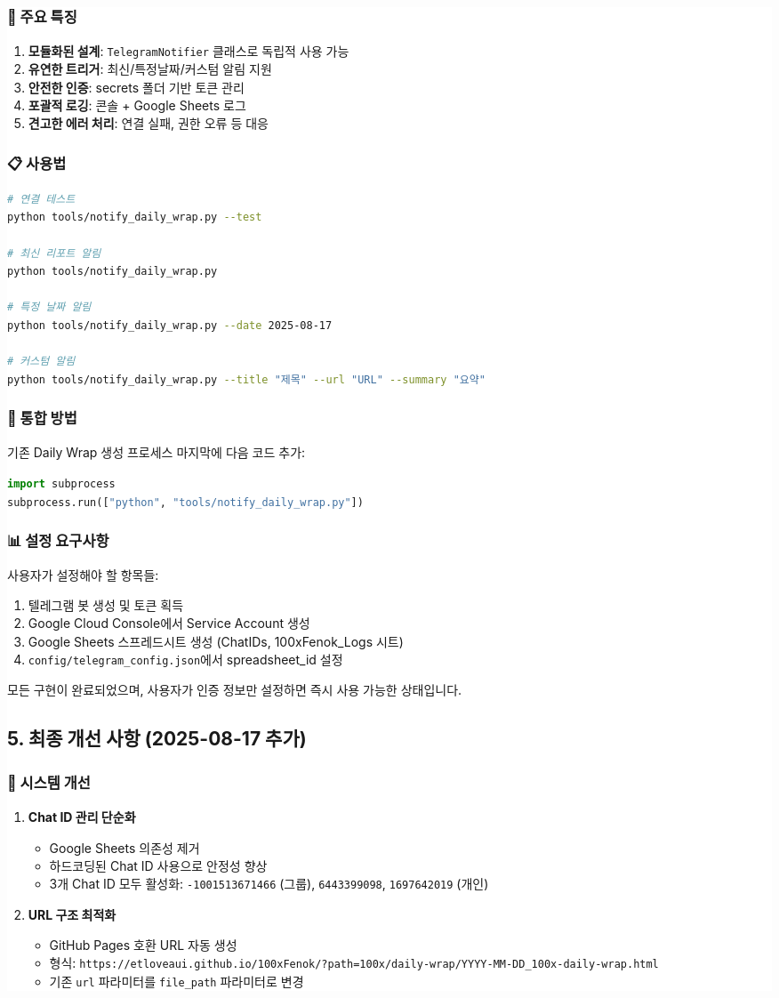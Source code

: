 ### 🔧 주요 특징
1. **모듈화된 설계**: `TelegramNotifier` 클래스로 독립적 사용 가능
2. **유연한 트리거**: 최신/특정날짜/커스텀 알림 지원
3. **안전한 인증**: secrets 폴더 기반 토큰 관리
4. **포괄적 로깅**: 콘솔 + Google Sheets 로그
5. **견고한 에러 처리**: 연결 실패, 권한 오류 등 대응

### 📋 사용법
```bash
# 연결 테스트
python tools/notify_daily_wrap.py --test

# 최신 리포트 알림
python tools/notify_daily_wrap.py

# 특정 날짜 알림
python tools/notify_daily_wrap.py --date 2025-08-17

# 커스텀 알림
python tools/notify_daily_wrap.py --title "제목" --url "URL" --summary "요약"
```

### 🔗 통합 방법
기존 Daily Wrap 생성 프로세스 마지막에 다음 코드 추가:
```python
import subprocess
subprocess.run(["python", "tools/notify_daily_wrap.py"])
```

### 📊 설정 요구사항
사용자가 설정해야 할 항목들:
1. 텔레그램 봇 생성 및 토큰 획득
2. Google Cloud Console에서 Service Account 생성
3. Google Sheets 스프레드시트 생성 (ChatIDs, 100xFenok_Logs 시트)
4. `config/telegram_config.json`에서 spreadsheet_id 설정

모든 구현이 완료되었으며, 사용자가 인증 정보만 설정하면 즉시 사용 가능한 상태입니다.

## 5. 최종 개선 사항 (2025-08-17 추가)

### 🔧 시스템 개선
1. **Chat ID 관리 단순화**
   - Google Sheets 의존성 제거
   - 하드코딩된 Chat ID 사용으로 안정성 향상
   - 3개 Chat ID 모두 활성화: `-1001513671466` (그룹), `6443399098`, `1697642019` (개인)

2. **URL 구조 최적화**
   - GitHub Pages 호환 URL 자동 생성
   - 형식: `https://etloveaui.github.io/100xFenok/?path=100x/daily-wrap/YYYY-MM-DD_100x-daily-wrap.html`
   - 기존 `url` 파라미터를 `file_path` 파라미터로 변경

